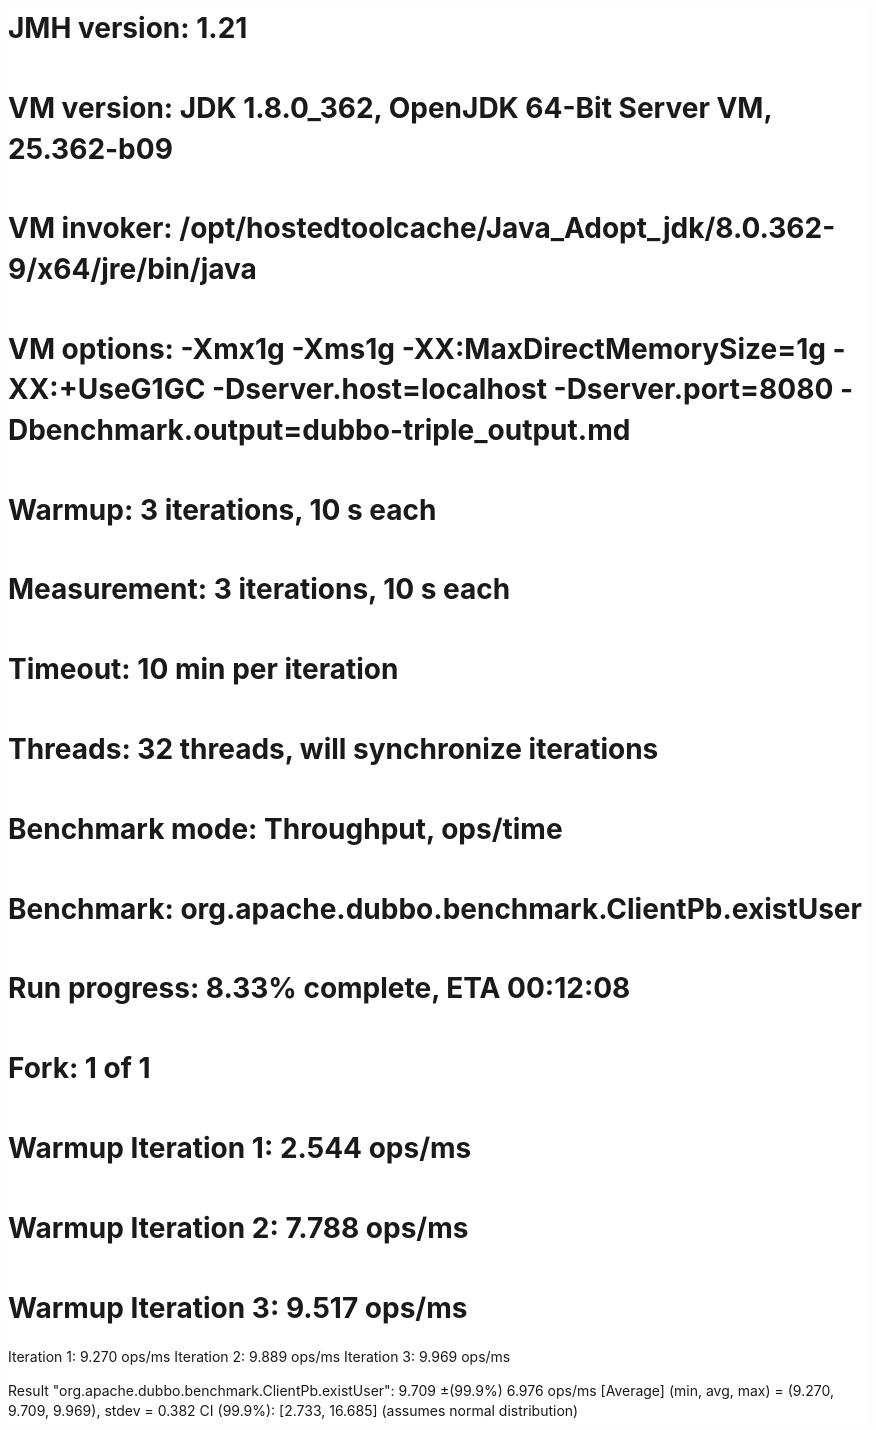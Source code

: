 
# JMH version: 1.21
# VM version: JDK 1.8.0_362, OpenJDK 64-Bit Server VM, 25.362-b09
# VM invoker: /opt/hostedtoolcache/Java_Adopt_jdk/8.0.362-9/x64/jre/bin/java
# VM options: -Xmx1g -Xms1g -XX:MaxDirectMemorySize=1g -XX:+UseG1GC -Dserver.host=localhost -Dserver.port=8080 -Dbenchmark.output=dubbo-triple_output.md
# Warmup: 3 iterations, 10 s each
# Measurement: 3 iterations, 10 s each
# Timeout: 10 min per iteration
# Threads: 32 threads, will synchronize iterations
# Benchmark mode: Throughput, ops/time
# Benchmark: org.apache.dubbo.benchmark.ClientPb.existUser

# Run progress: 8.33% complete, ETA 00:12:08
# Fork: 1 of 1
# Warmup Iteration   1: 2.544 ops/ms
# Warmup Iteration   2: 7.788 ops/ms
# Warmup Iteration   3: 9.517 ops/ms
Iteration   1: 9.270 ops/ms
Iteration   2: 9.889 ops/ms
Iteration   3: 9.969 ops/ms


Result "org.apache.dubbo.benchmark.ClientPb.existUser":
  9.709 ±(99.9%) 6.976 ops/ms [Average]
  (min, avg, max) = (9.270, 9.709, 9.969), stdev = 0.382
  CI (99.9%): [2.733, 16.685] (assumes normal distribution)
